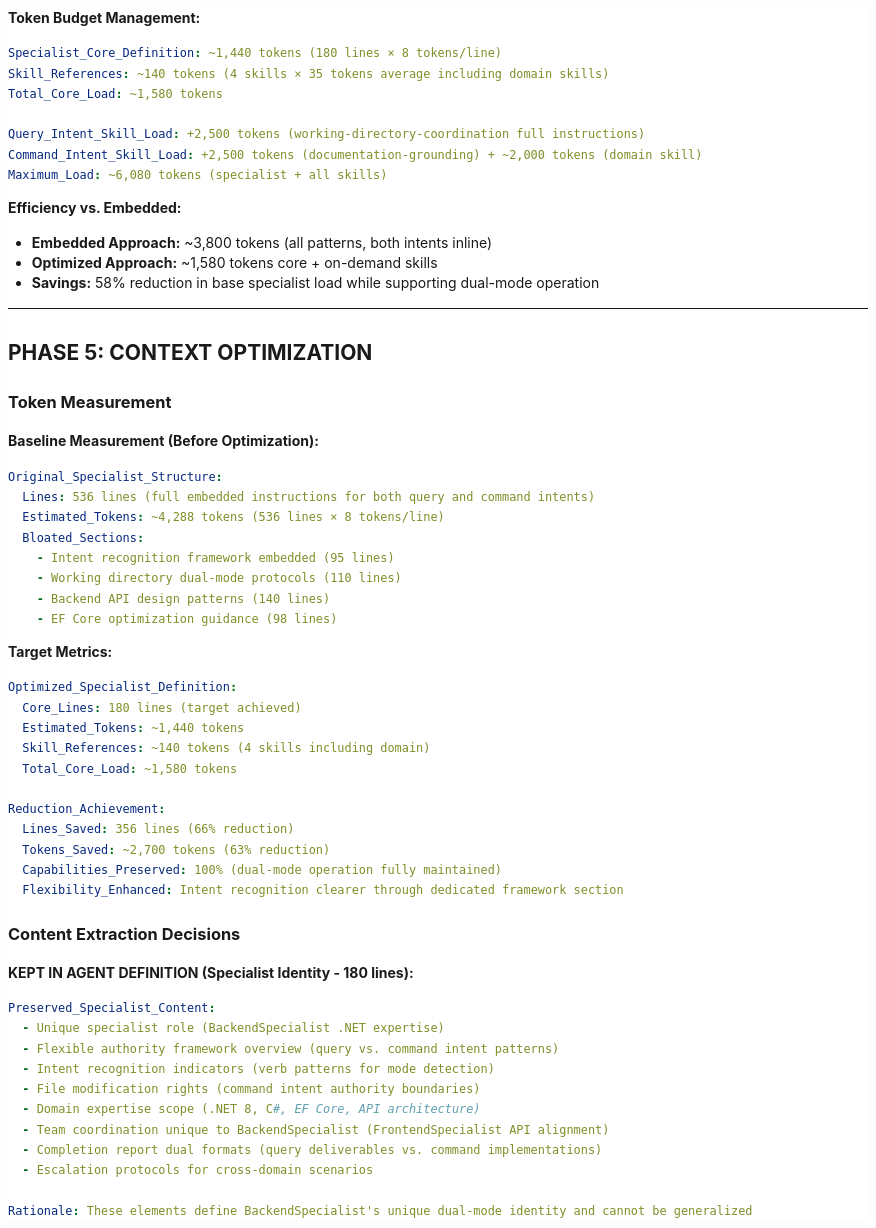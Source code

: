 **Token Budget Management:**
```yaml
Specialist_Core_Definition: ~1,440 tokens (180 lines × 8 tokens/line)
Skill_References: ~140 tokens (4 skills × 35 tokens average including domain skills)
Total_Core_Load: ~1,580 tokens

Query_Intent_Skill_Load: +2,500 tokens (working-directory-coordination full instructions)
Command_Intent_Skill_Load: +2,500 tokens (documentation-grounding) + ~2,000 tokens (domain skill)
Maximum_Load: ~6,080 tokens (specialist + all skills)
```

**Efficiency vs. Embedded:**
- **Embedded Approach:** ~3,800 tokens (all patterns, both intents inline)
- **Optimized Approach:** ~1,580 tokens core + on-demand skills
- **Savings:** 58% reduction in base specialist load while supporting dual-mode operation

---

## PHASE 5: CONTEXT OPTIMIZATION

### Token Measurement

**Baseline Measurement (Before Optimization):**
```yaml
Original_Specialist_Structure:
  Lines: 536 lines (full embedded instructions for both query and command intents)
  Estimated_Tokens: ~4,288 tokens (536 lines × 8 tokens/line)
  Bloated_Sections:
    - Intent recognition framework embedded (95 lines)
    - Working directory dual-mode protocols (110 lines)
    - Backend API design patterns (140 lines)
    - EF Core optimization guidance (98 lines)
```

**Target Metrics:**
```yaml
Optimized_Specialist_Definition:
  Core_Lines: 180 lines (target achieved)
  Estimated_Tokens: ~1,440 tokens
  Skill_References: ~140 tokens (4 skills including domain)
  Total_Core_Load: ~1,580 tokens

Reduction_Achievement:
  Lines_Saved: 356 lines (66% reduction)
  Tokens_Saved: ~2,700 tokens (63% reduction)
  Capabilities_Preserved: 100% (dual-mode operation fully maintained)
  Flexibility_Enhanced: Intent recognition clearer through dedicated framework section
```

### Content Extraction Decisions

**KEPT IN AGENT DEFINITION (Specialist Identity - 180 lines):**

```yaml
Preserved_Specialist_Content:
  - Unique specialist role (BackendSpecialist .NET expertise)
  - Flexible authority framework overview (query vs. command intent patterns)
  - Intent recognition indicators (verb patterns for mode detection)
  - File modification rights (command intent authority boundaries)
  - Domain expertise scope (.NET 8, C#, EF Core, API architecture)
  - Team coordination unique to BackendSpecialist (FrontendSpecialist API alignment)
  - Completion report dual formats (query deliverables vs. command implementations)
  - Escalation protocols for cross-domain scenarios

Rationale: These elements define BackendSpecialist's unique dual-mode identity and cannot be generalized
```